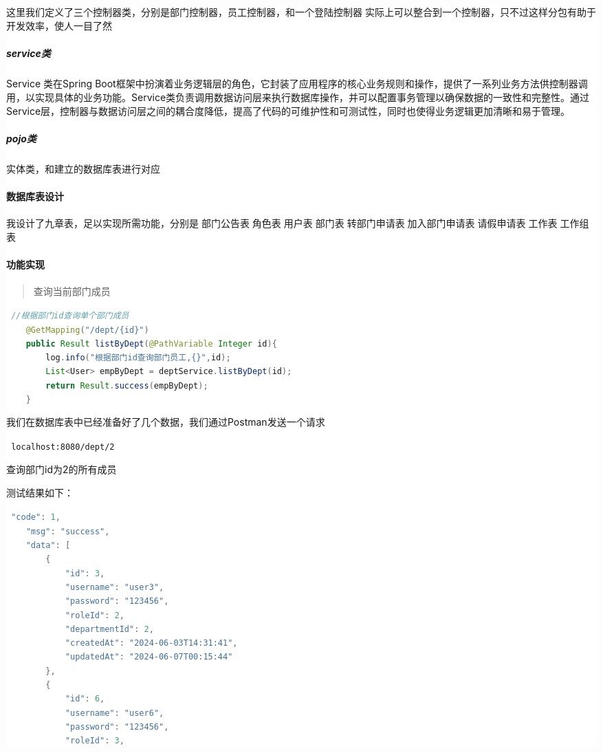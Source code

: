 这里我们定义了三个控制器类，分别是部门控制器，员工控制器，和一个登陆控制器
实际上可以整合到一个控制器，只不过这样分包有助于开发效率，使人一目了然



##### service类

Service 类在Spring Boot框架中扮演着业务逻辑层的角色，它封装了应用程序的核心业务规则和操作，提供了一系列业务方法供控制器调用，以实现具体的业务功能。Service类负责调用数据访问层来执行数据库操作，并可以配置事务管理以确保数据的一致性和完整性。通过Service层，控制器与数据访问层之间的耦合度降低，提高了代码的可维护性和可测试性，同时也使得业务逻辑更加清晰和易于管理。



##### pojo类

实体类，和建立的数据库表进行对应



#### 数据库表设计

我设计了九章表，足以实现所需功能，分别是
部门公告表
角色表
用户表
部门表
转部门申请表
加入部门申请表
请假申请表
工作表
工作组表



#### 功能实现

> 查询当前部门成员

```java
 //根据部门id查询单个部门成员
    @GetMapping("/dept/{id}")
    public Result listByDept(@PathVariable Integer id){
        log.info("根据部门id查询部门员工,{}",id);
        List<User> empByDept = deptService.listByDept(id);
        return Result.success(empByDept);
    }
```

我们在数据库表中已经准备好了几个数据，我们通过Postman发送一个请求

` localhost:8080/dept/2`

查询部门id为2的所有成员

测试结果如下：

```java
 "code": 1,
    "msg": "success",
    "data": [
        {
            "id": 3,
            "username": "user3",
            "password": "123456",
            "roleId": 2,
            "departmentId": 2,
            "createdAt": "2024-06-03T14:31:41",
            "updatedAt": "2024-06-07T00:15:44"
        },
        {
            "id": 6,
            "username": "user6",
            "password": "123456",
            "roleId": 3,
```